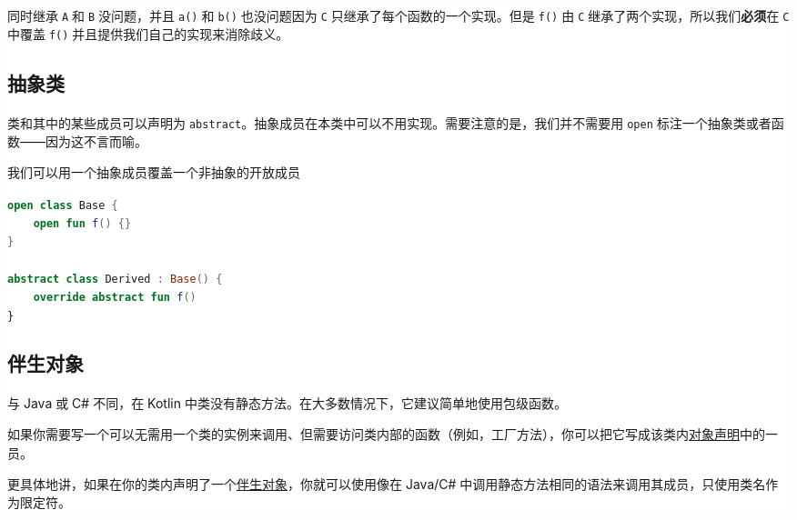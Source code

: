 同时继承 `A` 和 `B` 没问题，并且 `a()` 和 `b()` 也没问题因为 `C` 只继承了每个函数的一个实现。但是 `f()` 由 `C` 继承了两个实现，所以我们**必须**在 `C` 中覆盖 `f()`
并且提供我们自己的实现来消除歧义。

## 抽象类

类和其中的某些成员可以声明为 `abstract`。抽象成员在本类中可以不用实现。需要注意的是，我们并不需要用 `open` 标注一个抽象类或者函数——因为这不言而喻。

我们可以用一个抽象成员覆盖一个非抽象的开放成员

``` kotlin
open class Base {
    open fun f() {}
}

abstract class Derived : Base() {
    override abstract fun f()
}
```

## 伴生对象

与 Java 或 C# 不同，在 Kotlin 中类没有静态方法。在大多数情况下，它建议简单地使用包级函数。

如果你需要写一个可以无需用一个类的实例来调用、但需要访问类内部的函数（例如，工厂方法），你可以把它写成该类内[对象声明](object-declarations.html)中的一员。

更具体地讲，如果在你的类内声明了一个[伴生对象](object-declarations.html#伴生对象)，你就可以使用像在 Java/C# 中调用静态方法相同的语法来调用其成员，只使用类名作为限定符。
